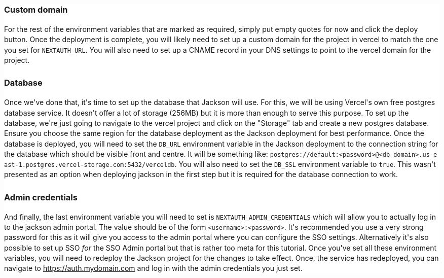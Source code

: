 ### Custom domain

For the rest of the environment variables that are marked as required, simply put empty quotes for now and click the deploy button. Once the deployment is complete, you will likely need to set up a custom domain for the project in vercel to match the one you set for `NEXTAUTH_URL`. You will also need to set up a CNAME record in your DNS settings to point to the vercel domain for the project.

### Database

Once we've done that, it's time to set up the database that Jackson will use. For this, we will be using Vercel's own free postgres database service. It doesn't offer a lot of storage (256MB) but it is more than enough to serve this purpose. To set up the database, we're just going to navigate to the vercel project and click on the "Storage" tab and create a new postgres database. Ensure you choose the same region for the database deployment as the Jackson deployment for best performance. Once the database is deployed, you will need to set the `DB_URL` environment variable in the Jackson deployment to the connection string for the database which should be visible front and centre. It will be something like: `postgres://default:<password>@<db-domain>.us-east-1.postgres.vercel-storage.com:5432/verceldb`. You will also need to set the `DB_SSL` environment variable to `true`. This wasn't presented as an option when deploying jackson in the first step but it is required for the database connection to work.

### Admin credentials

And finally, the last environment variable you will need to set is `NEXTAUTH_ADMIN_CREDENTIALS` which will allow you to actually log in to the jackson admin portal. The value should be of the form `<username>:<password>`. It's recommended you use a very strong password for this as it will give you access to the admin portal where you can configure the SSO settings. Alternatively it's also possible to set up SSO _for_ the SSO Admin portal but that is rather too meta for this tutorial. Once you've set all these environment variables, you will need to redeploy the Jackson project for the changes to take effect. Once, the service has redeployed, you can navigate to https://auth.mydomain.com and log in with the admin credentials you just set.
